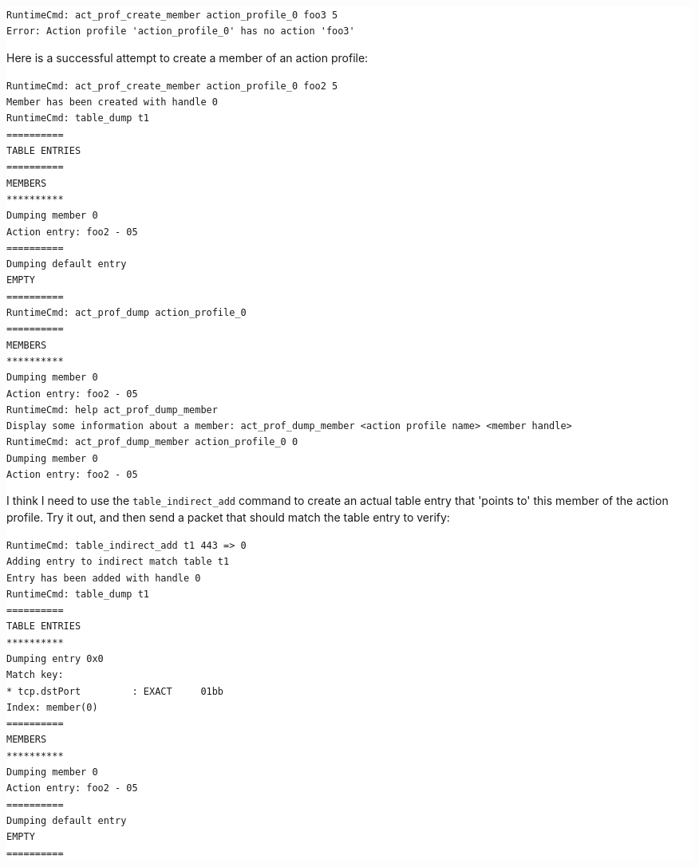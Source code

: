     RuntimeCmd: act_prof_create_member action_profile_0 foo3 5
    Error: Action profile 'action_profile_0' has no action 'foo3'

Here is a successful attempt to create a member of an action profile:

    RuntimeCmd: act_prof_create_member action_profile_0 foo2 5
    Member has been created with handle 0
    RuntimeCmd: table_dump t1
    ==========
    TABLE ENTRIES
    ==========
    MEMBERS
    **********
    Dumping member 0
    Action entry: foo2 - 05
    ==========
    Dumping default entry
    EMPTY
    ==========
    RuntimeCmd: act_prof_dump action_profile_0
    ==========
    MEMBERS
    **********
    Dumping member 0
    Action entry: foo2 - 05
    RuntimeCmd: help act_prof_dump_member
    Display some information about a member: act_prof_dump_member <action profile name> <member handle>
    RuntimeCmd: act_prof_dump_member action_profile_0 0
    Dumping member 0
    Action entry: foo2 - 05

I think I need to use the `table_indirect_add` command to create an
actual table entry that 'points to' this member of the action profile.
Try it out, and then send a packet that should match the table entry
to verify:

    RuntimeCmd: table_indirect_add t1 443 => 0
    Adding entry to indirect match table t1
    Entry has been added with handle 0
    RuntimeCmd: table_dump t1
    ==========
    TABLE ENTRIES
    **********
    Dumping entry 0x0
    Match key:
    * tcp.dstPort         : EXACT     01bb
    Index: member(0)
    ==========
    MEMBERS
    **********
    Dumping member 0
    Action entry: foo2 - 05
    ==========
    Dumping default entry
    EMPTY
    ==========
